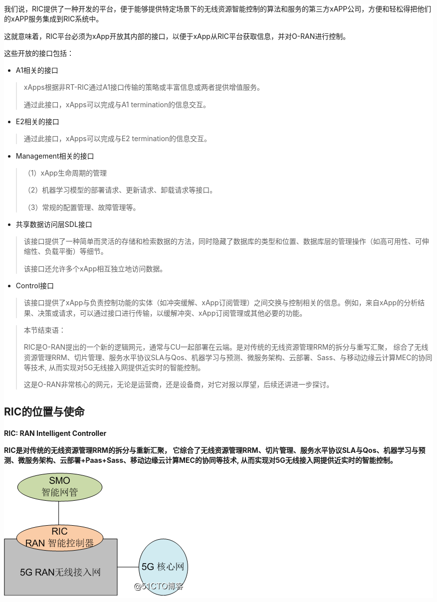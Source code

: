 我们说，RIC提供了一种开发的平台，便于能够提供特定场景下的无线资源智能控制的算法和服务的第三方xAPP公司，方便和轻松得把他们的xAPP服务集成到RIC系统中。

这就意味着，RIC平台必须为xApp开放其内部的接口，以便于xApp从RIC平台获取信息，并对O-RAN进行控制。

这些开放的接口包括：

- A1相关的接口

> xApps根据非RT-RIC通过A1接口传输的策略或丰富信息或两者提供增值服务。
>
> 通过此接口，xApps可以完成与A1 termination的信息交互。

- E2相关的接口

> 通过此接口，xApps可以完成与E2 termination的信息交互。

- Management相关的接口

> （1）xApp生命周期的管理
>
> （2）机器学习模型的部署请求、更新请求、卸载请求等接口。
>
> （3）常规的配置管理、故障管理等。

- 共享数据访问层SDL接口

> 该接口提供了一种简单而灵活的存储和检索数据的方法，同时隐藏了数据库的类型和位置、数据库层的管理操作（如高可用性、可伸缩性、负载平衡）等细节。
>
> 该接口还允许多个xApp相互独立地访问数据。

- Control接口

> 该接口提供了xApp与负责控制功能的实体（如冲突缓解、xApp订阅管理）之间交换与控制相关的信息。例如，来自xApp的分析结果、决策或请求，可以通过接口进行传输，以缓解冲突、xApp订阅管理或其他必要的功能。

> 本节结束语：
>
> RIC是O-RAN提出的一个新的逻辑网元，通常与CU一起部署在云端。是对传统的无线资源管理RRM的拆分与重写汇聚， 综合了无线资源管理RRM、切片管理、服务水平协议SLA与Qos、机器学习与预测、微服务架构、云部署、Sass、与移动边缘云计算MEC的协同等技术, 从而实现对5G无线接入网提供近实时的智能控制。
>
> 这是O-RAN非常核心的网元，无论是运营商，还是设备商，对它对报以厚望，后续还讲进一步探讨。

## RIC的位置与使命

**RIC: RAN Intelligent Controller**

**RIC是对传统的无线资源管理RRM的拆分与重新汇聚， 它综合了无线资源管理RRM、切片管理、服务水平协议SLA与Qos、机器学习与预测、微服务架构、云部署+Paas+Sass、移动边缘云计算MEC的协同等技术, 从而实现对5G无线接入网提供近实时的智能控制。**

![ORAN专题系列-11：5G O-RAN RIC的PaaS和SaaS是封闭与开放的融合_数字通信](images/RIC-06.png)
